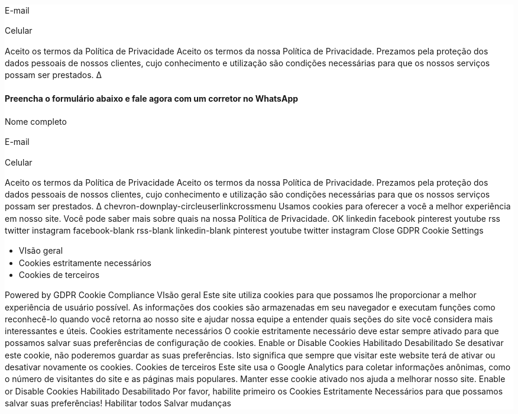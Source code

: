 
E-mail  
  

Celular  
  

Aceito os termos da Política de Privacidade
Aceito os termos da nossa Política de Privacidade. Prezamos pela proteção dos dados pessoais de nossos clientes, cujo conhecimento e utilização são condições necessárias para que os nossos serviços possam ser prestados. 
Δ
#### Preencha o formulário abaixo e fale agora com um corretor no WhatsApp 
Nome completo  
  

E-mail  
  

Celular  
  

Aceito os termos da Política de Privacidade
Aceito os termos da nossa Política de Privacidade. Prezamos pela proteção dos dados pessoais de nossos clientes, cujo conhecimento e utilização são condições necessárias para que os nossos serviços possam ser prestados. 
Δ
chevron-downplay-circleuserlinkcrossmenu
Usamos cookies para oferecer a você a melhor experiência em nosso site.
Você pode saber mais sobre quais na nossa Política de Privacidade.
OK
linkedin facebook pinterest youtube rss twitter instagram facebook-blank rss-blank linkedin-blank pinterest youtube twitter instagram
Close GDPR Cookie Settings
  * VIsão geral
  * Cookies estritamente necessários
  * Cookies de terceiros


Powered by GDPR Cookie Compliance
VIsão geral
Este site utiliza cookies para que possamos lhe proporcionar a melhor experiência de usuário possível. As informações dos cookies são armazenadas em seu navegador e executam funções como reconhecê-lo quando você retorna ao nosso site e ajudar nossa equipe a entender quais seções do site você considera mais interessantes e úteis.
Cookies estritamente necessários
O cookie estritamente necessário deve estar sempre ativado para que possamos salvar suas preferências de configuração de cookies.
Enable or Disable Cookies Habilitado Desabilitado
Se desativar este cookie, não poderemos guardar as suas preferências. Isto significa que sempre que visitar este website terá de ativar ou desativar novamente os cookies.
Cookies de terceiros
Este site usa o Google Analytics para coletar informações anônimas, como o número de visitantes do site e as páginas mais populares.
Manter esse cookie ativado nos ajuda a melhorar nosso site.
Enable or Disable Cookies Habilitado Desabilitado
Por favor, habilite primeiro os Cookies Estritamente Necessários para que possamos salvar suas preferências!
Habilitar todos Salvar mudanças
